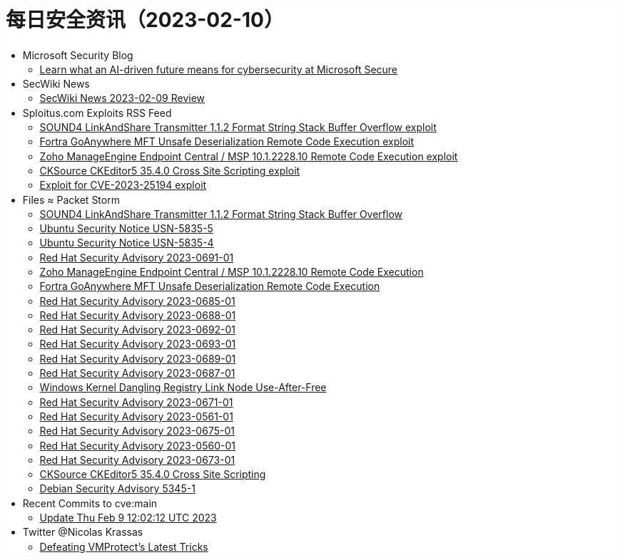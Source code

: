 # 每日安全资讯（2023-02-10）

- Microsoft Security Blog
  - [Learn what an AI-driven future means for cybersecurity at Microsoft Secure](https://www.microsoft.com/en-us/security/blog/2023/02/09/learn-what-an-ai-driven-future-means-for-cybersecurity-at-microsoft-secure/)
- SecWiki News
  - [SecWiki News 2023-02-09 Review](http://www.sec-wiki.com/?2023-02-09)
- Sploitus.com Exploits RSS Feed
  - [SOUND4 LinkAndShare Transmitter 1.1.2 Format String Stack Buffer Overflow exploit](https://sploitus.com/exploit?id=PACKETSTORM:170945&utm_source=rss&utm_medium=rss)
  - [Fortra GoAnywhere MFT Unsafe Deserialization Remote Code Execution exploit](https://sploitus.com/exploit?id=PACKETSTORM:170940&utm_source=rss&utm_medium=rss)
  - [Zoho ManageEngine Endpoint Central / MSP 10.1.2228.10 Remote Code Execution exploit](https://sploitus.com/exploit?id=PACKETSTORM:170943&utm_source=rss&utm_medium=rss)
  - [CKSource CKEditor5 35.4.0 Cross Site Scripting exploit](https://sploitus.com/exploit?id=PACKETSTORM:170927&utm_source=rss&utm_medium=rss)
  - [Exploit for CVE-2023-25194 exploit](https://sploitus.com/exploit?id=7B132FF9-B0F8-5F4F-BE49-D91245E7AEED&utm_source=rss&utm_medium=rss)
- Files ≈ Packet Storm
  - [SOUND4 LinkAndShare Transmitter 1.1.2 Format String Stack Buffer Overflow](https://packetstormsecurity.com/files/170945/ZSL-2023-5744.txt)
  - [Ubuntu Security Notice USN-5835-5](https://packetstormsecurity.com/files/170944/USN-5835-5.txt)
  - [Ubuntu Security Notice USN-5835-4](https://packetstormsecurity.com/files/170942/USN-5835-4.txt)
  - [Red Hat Security Advisory 2023-0691-01](https://packetstormsecurity.com/files/170941/RHSA-2023-0691-01.txt)
  - [Zoho ManageEngine Endpoint Central / MSP 10.1.2228.10 Remote Code Execution](https://packetstormsecurity.com/files/170943/manageengine_endpoint_central_saml_rce_cve_2022_47966.rb.txt)
  - [Fortra GoAnywhere MFT Unsafe Deserialization Remote Code Execution](https://packetstormsecurity.com/files/170940/fortra_goanywhere_rce_cve_2023_0669.rb.txt)
  - [Red Hat Security Advisory 2023-0685-01](https://packetstormsecurity.com/files/170939/RHSA-2023-0685-01.txt)
  - [Red Hat Security Advisory 2023-0688-01](https://packetstormsecurity.com/files/170938/RHSA-2023-0688-01.txt)
  - [Red Hat Security Advisory 2023-0692-01](https://packetstormsecurity.com/files/170937/RHSA-2023-0692-01.txt)
  - [Red Hat Security Advisory 2023-0693-01](https://packetstormsecurity.com/files/170936/RHSA-2023-0693-01.txt)
  - [Red Hat Security Advisory 2023-0689-01](https://packetstormsecurity.com/files/170935/RHSA-2023-0689-01.txt)
  - [Red Hat Security Advisory 2023-0687-01](https://packetstormsecurity.com/files/170934/RHSA-2023-0687-01.txt)
  - [Windows Kernel Dangling Registry Link Node Use-After-Free](https://packetstormsecurity.com/files/170933/GS20230209162439.tgz)
  - [Red Hat Security Advisory 2023-0671-01](https://packetstormsecurity.com/files/170932/RHSA-2023-0671-01.txt)
  - [Red Hat Security Advisory 2023-0561-01](https://packetstormsecurity.com/files/170931/RHSA-2023-0561-01.txt)
  - [Red Hat Security Advisory 2023-0675-01](https://packetstormsecurity.com/files/170930/RHSA-2023-0675-01.txt)
  - [Red Hat Security Advisory 2023-0560-01](https://packetstormsecurity.com/files/170929/RHSA-2023-0560-01.txt)
  - [Red Hat Security Advisory 2023-0673-01](https://packetstormsecurity.com/files/170928/RHSA-2023-0673-01.txt)
  - [CKSource CKEditor5 35.4.0 Cross Site Scripting](https://packetstormsecurity.com/files/170927/cksourceckeditor3540-xss.txt)
  - [Debian Security Advisory 5345-1](https://packetstormsecurity.com/files/170926/dsa-5345-1.txt)
- Recent Commits to cve:main
  - [Update Thu Feb  9 12:02:12 UTC 2023](https://github.com/trickest/cve/commit/9bd5279f14f57f77b9869b2fe78e2ed893d7f5ec)
- Twitter @Nicolas Krassas
  - [Defeating VMProtect’s Latest Tricks](https://twitter.com/Dinosn/status/1623770317062565892)